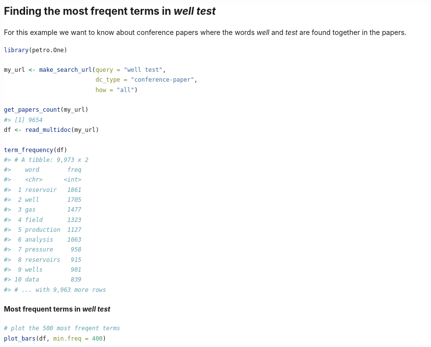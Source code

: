 Finding the most freqent terms in *well test*
---------------------------------------------

For this example we want to know about conference papers where the words *well* and *test* are found together in the papers.

``` r
library(petro.One)

my_url <- make_search_url(query = "well test", 
                          dc_type = "conference-paper",
                          how = "all")

get_papers_count(my_url)
#> [1] 9654
df <- read_multidoc(my_url)

term_frequency(df)
#> # A tibble: 9,973 x 2
#>    word        freq
#>    <chr>      <int>
#>  1 reservoir   1861
#>  2 well        1705
#>  3 gas         1477
#>  4 field       1323
#>  5 production  1127
#>  6 analysis    1063
#>  7 pressure     958
#>  8 reservoirs   915
#>  9 wells        901
#> 10 data         839
#> # ... with 9,963 more rows
```

#### Most frequent terms in *well test*

``` r
# plot the 500 most freqent terms
plot_bars(df, min.freq = 400)
```

